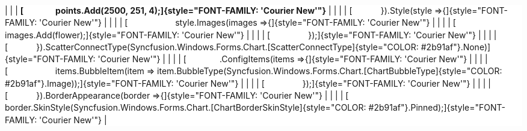 |                                                                                                                                                                                                                                                                           |
| **[                points.Add(2500, 251, 4);]{style="FONT-FAMILY: 'Courier New'"}**                                                                                                                                                                                       |
|                                                                                                                                                                                                                                                                           |
| [            }).Style(style =\>{]{style="FONT-FAMILY: 'Courier New'"}                                                                                                                                                                                                     |
|                                                                                                                                                                                                                                                                           |
| [                    style.Images(images =\>{]{style="FONT-FAMILY: 'Courier New'"}                                                                                                                                                                                        |
|                                                                                                                                                                                                                                                                           |
| [                            images.Add(flower);]{style="FONT-FAMILY: 'Courier New'"}                                                                                                                                                                                     |
|                                                                                                                                                                                                                                                                           |
| [                });]{style="FONT-FAMILY: 'Courier New'"}                                                                                                                                                                                                                 |
|                                                                                                                                                                                                                                                                           |
| [            }).ScatterConnectType(Syncfusion.Windows.Forms.Chart.[ScatterConnectType]{style="COLOR: #2b91af"}.None)]{style="FONT-FAMILY: 'Courier New'"}                                                                                                                 |
|                                                                                                                                                                                                                                                                           |
| [              .ConfigItems(items =\>{]{style="FONT-FAMILY: 'Courier New'"}                                                                                                                                                                                               |
|                                                                                                                                                                                                                                                                           |
| [                    items.BubbleItem(item =\> item.BubbleType(Syncfusion.Windows.Forms.Chart.[ChartBubbleType]{style="COLOR: #2b91af"}.Image));]{style="FONT-FAMILY: 'Courier New'"}                                                                                     |
|                                                                                                                                                                                                                                                                           |
| [                });]{style="FONT-FAMILY: 'Courier New'"}                                                                                                                                                                                                                 |
|                                                                                                                                                                                                                                                                           |
| [            }).BorderAppearance(border =\>{]{style="FONT-FAMILY: 'Courier New'"}                                                                                                                                                                                         |
|                                                                                                                                                                                                                                                                           |
| [                    border.SkinStyle(Syncfusion.Windows.Forms.Chart.[ChartBorderSkinStyle]{style="COLOR: #2b91af"}.Pinned);]{style="FONT-FAMILY: 'Courier New'"}                                                                                                         |